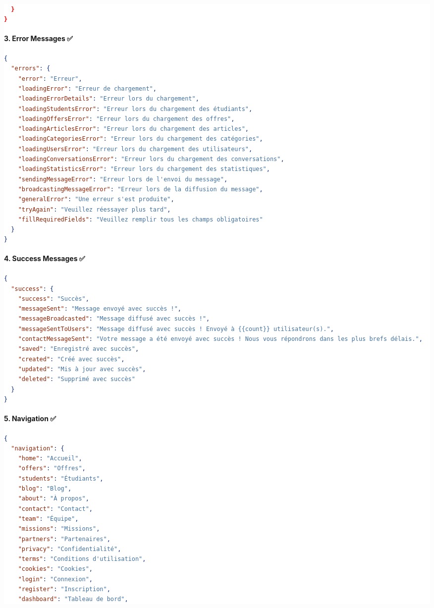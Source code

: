 ```json
  }
}
```

#### **3. Error Messages** ✅
```json
{
  "errors": {
    "error": "Erreur",
    "loadingError": "Erreur de chargement",
    "loadingErrorDetails": "Erreur lors du chargement",
    "loadingStudentsError": "Erreur lors du chargement des étudiants",
    "loadingOffersError": "Erreur lors du chargement des offres",
    "loadingArticlesError": "Erreur lors du chargement des articles",
    "loadingCategoriesError": "Erreur lors du chargement des catégories",
    "loadingUsersError": "Erreur lors du chargement des utilisateurs",
    "loadingConversationsError": "Erreur lors du chargement des conversations",
    "loadingStatisticsError": "Erreur lors du chargement des statistiques",
    "sendingMessageError": "Erreur lors de l'envoi du message",
    "broadcastingMessageError": "Erreur lors de la diffusion du message",
    "generalError": "Une erreur s'est produite",
    "tryAgain": "Veuillez réessayer plus tard",
    "fillRequiredFields": "Veuillez remplir tous les champs obligatoires"
  }
}
```

#### **4. Success Messages** ✅
```json
{
  "success": {
    "success": "Succès",
    "messageSent": "Message envoyé avec succès !",
    "messageBroadcasted": "Message diffusé avec succès !",
    "messageSentToUsers": "Message diffusé avec succès ! Envoyé à {{count}} utilisateur(s).",
    "contactMessageSent": "Votre message a été envoyé avec succès ! Nous vous répondrons dans les plus brefs délais.",
    "saved": "Enregistré avec succès",
    "created": "Créé avec succès",
    "updated": "Mis à jour avec succès",
    "deleted": "Supprimé avec succès"
  }
}
```

#### **5. Navigation** ✅
```json
{
  "navigation": {
    "home": "Accueil",
    "offers": "Offres",
    "students": "Étudiants",
    "blog": "Blog",
    "about": "À propos",
    "contact": "Contact",
    "team": "Équipe",
    "missions": "Missions",
    "partners": "Partenaires",
    "privacy": "Confidentialité",
    "terms": "Conditions d'utilisation",
    "cookies": "Cookies",
    "login": "Connexion",
    "register": "Inscription",
    "dashboard": "Tableau de bord",
```